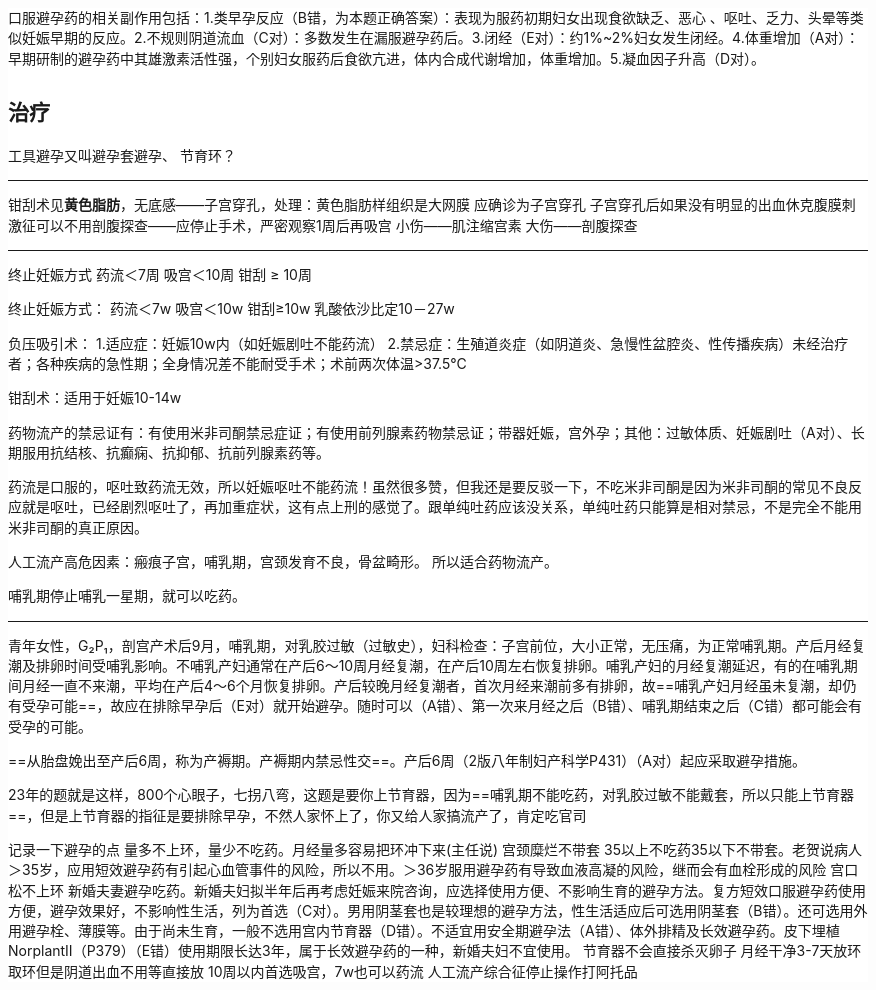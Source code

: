 口服避孕药的相关副作用包括：1.类早孕反应（B错，为本题正确答案）：表现为服药初期妇女出现食欲缺乏、恶心 、呕吐、乏力、头晕等类似妊娠早期的反应。2.不规则阴道流血（C对）：多数发生在漏服避孕药后。3.闭经（E对）：约1%~2%妇女发生闭经。4.体重增加（A对）：早期研制的避孕药中其雄激素活性强，个别妇女服药后食欲亢进，体内合成代谢增加，体重增加。5.凝血因子升高（D对）。
## 治疗
工具避孕又叫避孕套避孕、 
节育环？
***
钳刮术见**黄色脂肪**，无底感——子宫穿孔，处理：黄色脂肪样组织是大网膜
应确诊为子宫穿孔
    子宫穿孔后如果没有明显的出血休克腹膜刺激征可以不用剖腹探查——应停止手术，严密观察1周后再吸宫
    小伤——肌注缩宫素
    大伤——剖腹探查
***
终止妊娠方式
药流＜7周
吸宫＜10周
钳刮 ≥ 10周

终止妊娠方式：
药流＜7w
吸宫＜10w
钳刮≥10w
乳酸依沙比定10－27w

负压吸引术：
1.适应症：妊娠10w内（如妊娠剧吐不能药流）
2.禁忌症：生殖道炎症（如阴道炎、急慢性盆腔炎、性传播疾病）未经治疗者；各种疾病的急性期；全身情况差不能耐受手术；术前两次体温>37.5°C

钳刮术：适用于妊娠10-14w

药物流产的禁忌证有：有使用米非司酮禁忌症证；有使用前列腺素药物禁忌证；带器妊娠，宫外孕；其他：过敏体质、妊娠剧吐（A对）、长期服用抗结核、抗癫痫、抗抑郁、抗前列腺素药等。

药流是口服的，呕吐致药流无效，所以妊娠呕吐不能药流！虽然很多赞，但我还是要反驳一下，不吃米非司酮是因为米非司酮的常见不良反应就是呕吐，已经剧烈呕吐了，再加重症状，这有点上刑的感觉了。跟单纯吐药应该没关系，单纯吐药只能算是相对禁忌，不是完全不能用米非司酮的真正原因。

人工流产高危因素：瘢痕子宫，哺乳期，宫颈发育不良，骨盆畸形。
所以适合药物流产。

哺乳期停止哺乳一星期，就可以吃药。
***
青年女性，G₂P₁，剖宫产术后9月，哺乳期，对乳胶过敏（过敏史），妇科检查：子宫前位，大小正常，无压痛，为正常哺乳期。产后月经复潮及排卵时间受哺乳影响。不哺乳产妇通常在产后6～10周月经复潮，在产后10周左右恢复排卵。哺乳产妇的月经复潮延迟，有的在哺乳期间月经一直不来潮，平均在产后4～6个月恢复排卵。产后较晚月经复潮者，首次月经来潮前多有排卵，故==哺乳产妇月经虽未复潮，却仍有受孕可能==，故应在排除早孕后（E对）就开始避孕。随时可以（A错）、第一次来月经之后（B错）、哺乳期结束之后（C错）都可能会有受孕的可能。

==从胎盘娩出至产后6周，称为产褥期。产褥期内禁忌性交==。产后6周（2版八年制妇产科学P431）（A对）起应采取避孕措施。

23年的题就是这样，800个心眼子，七拐八弯，这题是要你上节育器，因为==哺乳期不能吃药，对乳胶过敏不能戴套，所以只能上节育器==，但是上节育器的指征是要排除早孕，不然人家怀上了，你又给人家搞流产了，肯定吃官司

记录一下避孕的点
量多不上环，量少不吃药。月经量多容易把环冲下来(主任说)
宫颈糜烂不带套
35以上不吃药35以下不带套。老贺说病人＞35岁，应用短效避孕药有引起心血管事件的风险，所以不用。＞36岁服用避孕药有导致血液高凝的风险，继而会有血栓形成的风险
宫口松不上环
新婚夫妻避孕吃药。新婚夫妇拟半年后再考虑妊娠来院咨询，应选择使用方便、不影响生育的避孕方法。复方短效口服避孕药使用方便，避孕效果好，不影响性生活，列为首选（C对）。男用阴茎套也是较理想的避孕方法，性生活适应后可选用阴茎套（B错）。还可选用外用避孕栓、薄膜等。由于尚未生育，一般不选用宫内节育器（D错）。不适宜用安全期避孕法（A错）、体外排精及长效避孕药。皮下埋植NorplantⅡ（P379）（E错）使用期限长达3年，属于长效避孕药的一种，新婚夫妇不宜使用。
节育器不会直接杀灭卵子
月经干净3-7天放环取环但是阴道出血不用等直接放
10周以内首选吸宫，7w也可以药流
人工流产综合征停止操作打阿托品
